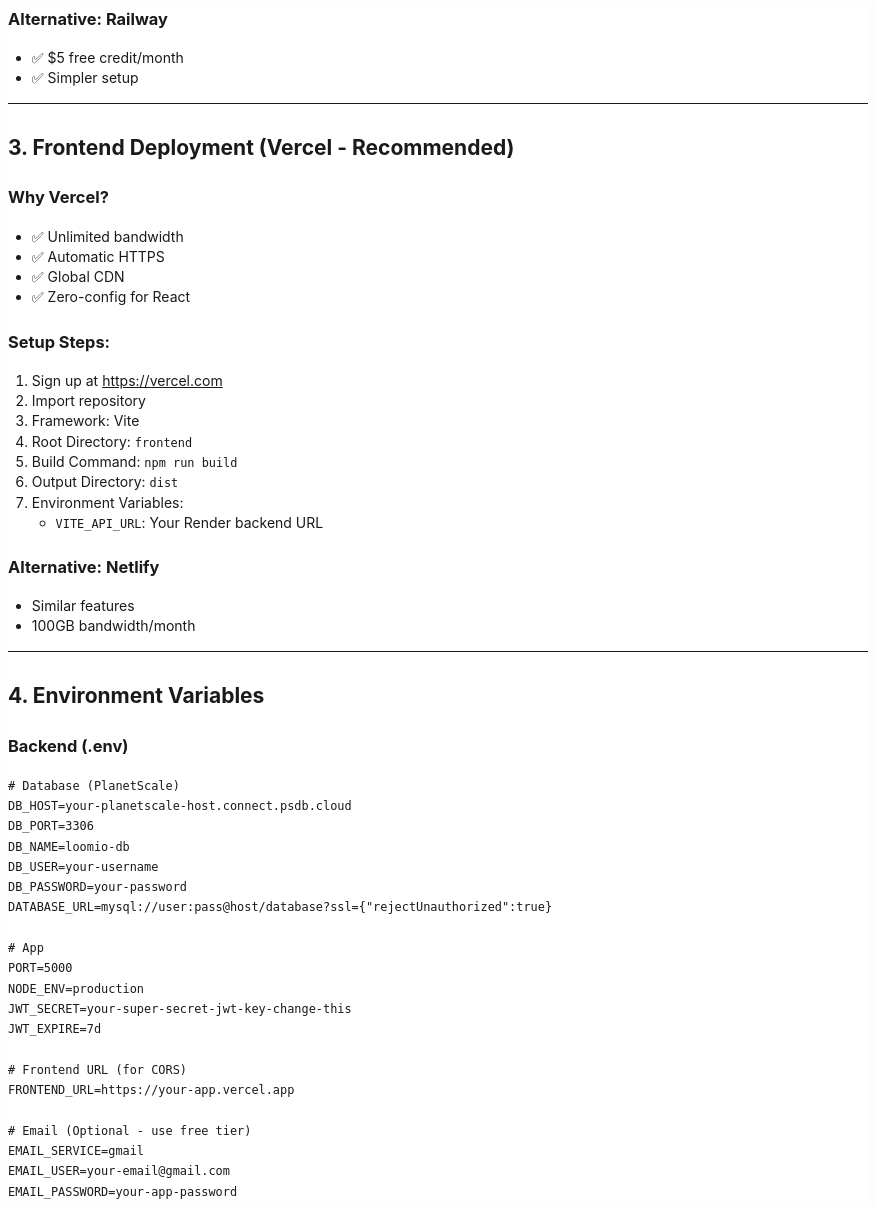 ### Alternative: Railway
- ✅ $5 free credit/month
- ✅ Simpler setup

---

## 3. Frontend Deployment (Vercel - Recommended)

### Why Vercel?
- ✅ Unlimited bandwidth
- ✅ Automatic HTTPS
- ✅ Global CDN
- ✅ Zero-config for React

### Setup Steps:
1. Sign up at https://vercel.com
2. Import repository
3. Framework: Vite
4. Root Directory: `frontend`
5. Build Command: `npm run build`
6. Output Directory: `dist`
7. Environment Variables: 
   - `VITE_API_URL`: Your Render backend URL

### Alternative: Netlify
- Similar features
- 100GB bandwidth/month

---

## 4. Environment Variables

### Backend (.env)
```env
# Database (PlanetScale)
DB_HOST=your-planetscale-host.connect.psdb.cloud
DB_PORT=3306
DB_NAME=loomio-db
DB_USER=your-username
DB_PASSWORD=your-password
DATABASE_URL=mysql://user:pass@host/database?ssl={"rejectUnauthorized":true}

# App
PORT=5000
NODE_ENV=production
JWT_SECRET=your-super-secret-jwt-key-change-this
JWT_EXPIRE=7d

# Frontend URL (for CORS)
FRONTEND_URL=https://your-app.vercel.app

# Email (Optional - use free tier)
EMAIL_SERVICE=gmail
EMAIL_USER=your-email@gmail.com
EMAIL_PASSWORD=your-app-password
```
